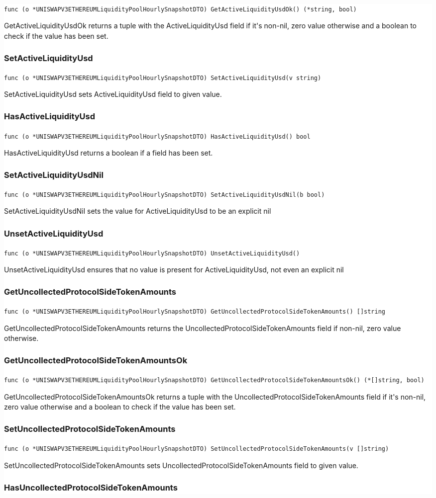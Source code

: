 `func (o *UNISWAPV3ETHEREUMLiquidityPoolHourlySnapshotDTO) GetActiveLiquidityUsdOk() (*string, bool)`

GetActiveLiquidityUsdOk returns a tuple with the ActiveLiquidityUsd field if it's non-nil, zero value otherwise
and a boolean to check if the value has been set.

### SetActiveLiquidityUsd

`func (o *UNISWAPV3ETHEREUMLiquidityPoolHourlySnapshotDTO) SetActiveLiquidityUsd(v string)`

SetActiveLiquidityUsd sets ActiveLiquidityUsd field to given value.

### HasActiveLiquidityUsd

`func (o *UNISWAPV3ETHEREUMLiquidityPoolHourlySnapshotDTO) HasActiveLiquidityUsd() bool`

HasActiveLiquidityUsd returns a boolean if a field has been set.

### SetActiveLiquidityUsdNil

`func (o *UNISWAPV3ETHEREUMLiquidityPoolHourlySnapshotDTO) SetActiveLiquidityUsdNil(b bool)`

 SetActiveLiquidityUsdNil sets the value for ActiveLiquidityUsd to be an explicit nil

### UnsetActiveLiquidityUsd
`func (o *UNISWAPV3ETHEREUMLiquidityPoolHourlySnapshotDTO) UnsetActiveLiquidityUsd()`

UnsetActiveLiquidityUsd ensures that no value is present for ActiveLiquidityUsd, not even an explicit nil
### GetUncollectedProtocolSideTokenAmounts

`func (o *UNISWAPV3ETHEREUMLiquidityPoolHourlySnapshotDTO) GetUncollectedProtocolSideTokenAmounts() []string`

GetUncollectedProtocolSideTokenAmounts returns the UncollectedProtocolSideTokenAmounts field if non-nil, zero value otherwise.

### GetUncollectedProtocolSideTokenAmountsOk

`func (o *UNISWAPV3ETHEREUMLiquidityPoolHourlySnapshotDTO) GetUncollectedProtocolSideTokenAmountsOk() (*[]string, bool)`

GetUncollectedProtocolSideTokenAmountsOk returns a tuple with the UncollectedProtocolSideTokenAmounts field if it's non-nil, zero value otherwise
and a boolean to check if the value has been set.

### SetUncollectedProtocolSideTokenAmounts

`func (o *UNISWAPV3ETHEREUMLiquidityPoolHourlySnapshotDTO) SetUncollectedProtocolSideTokenAmounts(v []string)`

SetUncollectedProtocolSideTokenAmounts sets UncollectedProtocolSideTokenAmounts field to given value.

### HasUncollectedProtocolSideTokenAmounts
